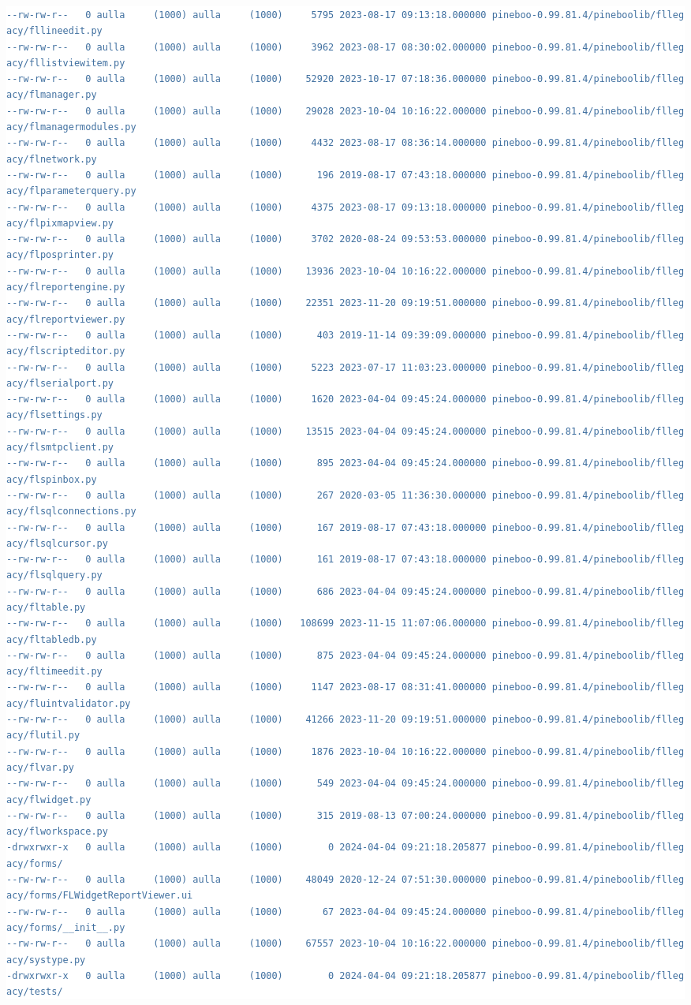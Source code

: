 ```diff
--rw-rw-r--   0 aulla     (1000) aulla     (1000)     5795 2023-08-17 09:13:18.000000 pineboo-0.99.81.4/pineboolib/fllegacy/fllineedit.py
--rw-rw-r--   0 aulla     (1000) aulla     (1000)     3962 2023-08-17 08:30:02.000000 pineboo-0.99.81.4/pineboolib/fllegacy/fllistviewitem.py
--rw-rw-r--   0 aulla     (1000) aulla     (1000)    52920 2023-10-17 07:18:36.000000 pineboo-0.99.81.4/pineboolib/fllegacy/flmanager.py
--rw-rw-r--   0 aulla     (1000) aulla     (1000)    29028 2023-10-04 10:16:22.000000 pineboo-0.99.81.4/pineboolib/fllegacy/flmanagermodules.py
--rw-rw-r--   0 aulla     (1000) aulla     (1000)     4432 2023-08-17 08:36:14.000000 pineboo-0.99.81.4/pineboolib/fllegacy/flnetwork.py
--rw-rw-r--   0 aulla     (1000) aulla     (1000)      196 2019-08-17 07:43:18.000000 pineboo-0.99.81.4/pineboolib/fllegacy/flparameterquery.py
--rw-rw-r--   0 aulla     (1000) aulla     (1000)     4375 2023-08-17 09:13:18.000000 pineboo-0.99.81.4/pineboolib/fllegacy/flpixmapview.py
--rw-rw-r--   0 aulla     (1000) aulla     (1000)     3702 2020-08-24 09:53:53.000000 pineboo-0.99.81.4/pineboolib/fllegacy/flposprinter.py
--rw-rw-r--   0 aulla     (1000) aulla     (1000)    13936 2023-10-04 10:16:22.000000 pineboo-0.99.81.4/pineboolib/fllegacy/flreportengine.py
--rw-rw-r--   0 aulla     (1000) aulla     (1000)    22351 2023-11-20 09:19:51.000000 pineboo-0.99.81.4/pineboolib/fllegacy/flreportviewer.py
--rw-rw-r--   0 aulla     (1000) aulla     (1000)      403 2019-11-14 09:39:09.000000 pineboo-0.99.81.4/pineboolib/fllegacy/flscripteditor.py
--rw-rw-r--   0 aulla     (1000) aulla     (1000)     5223 2023-07-17 11:03:23.000000 pineboo-0.99.81.4/pineboolib/fllegacy/flserialport.py
--rw-rw-r--   0 aulla     (1000) aulla     (1000)     1620 2023-04-04 09:45:24.000000 pineboo-0.99.81.4/pineboolib/fllegacy/flsettings.py
--rw-rw-r--   0 aulla     (1000) aulla     (1000)    13515 2023-04-04 09:45:24.000000 pineboo-0.99.81.4/pineboolib/fllegacy/flsmtpclient.py
--rw-rw-r--   0 aulla     (1000) aulla     (1000)      895 2023-04-04 09:45:24.000000 pineboo-0.99.81.4/pineboolib/fllegacy/flspinbox.py
--rw-rw-r--   0 aulla     (1000) aulla     (1000)      267 2020-03-05 11:36:30.000000 pineboo-0.99.81.4/pineboolib/fllegacy/flsqlconnections.py
--rw-rw-r--   0 aulla     (1000) aulla     (1000)      167 2019-08-17 07:43:18.000000 pineboo-0.99.81.4/pineboolib/fllegacy/flsqlcursor.py
--rw-rw-r--   0 aulla     (1000) aulla     (1000)      161 2019-08-17 07:43:18.000000 pineboo-0.99.81.4/pineboolib/fllegacy/flsqlquery.py
--rw-rw-r--   0 aulla     (1000) aulla     (1000)      686 2023-04-04 09:45:24.000000 pineboo-0.99.81.4/pineboolib/fllegacy/fltable.py
--rw-rw-r--   0 aulla     (1000) aulla     (1000)   108699 2023-11-15 11:07:06.000000 pineboo-0.99.81.4/pineboolib/fllegacy/fltabledb.py
--rw-rw-r--   0 aulla     (1000) aulla     (1000)      875 2023-04-04 09:45:24.000000 pineboo-0.99.81.4/pineboolib/fllegacy/fltimeedit.py
--rw-rw-r--   0 aulla     (1000) aulla     (1000)     1147 2023-08-17 08:31:41.000000 pineboo-0.99.81.4/pineboolib/fllegacy/fluintvalidator.py
--rw-rw-r--   0 aulla     (1000) aulla     (1000)    41266 2023-11-20 09:19:51.000000 pineboo-0.99.81.4/pineboolib/fllegacy/flutil.py
--rw-rw-r--   0 aulla     (1000) aulla     (1000)     1876 2023-10-04 10:16:22.000000 pineboo-0.99.81.4/pineboolib/fllegacy/flvar.py
--rw-rw-r--   0 aulla     (1000) aulla     (1000)      549 2023-04-04 09:45:24.000000 pineboo-0.99.81.4/pineboolib/fllegacy/flwidget.py
--rw-rw-r--   0 aulla     (1000) aulla     (1000)      315 2019-08-13 07:00:24.000000 pineboo-0.99.81.4/pineboolib/fllegacy/flworkspace.py
-drwxrwxr-x   0 aulla     (1000) aulla     (1000)        0 2024-04-04 09:21:18.205877 pineboo-0.99.81.4/pineboolib/fllegacy/forms/
--rw-rw-r--   0 aulla     (1000) aulla     (1000)    48049 2020-12-24 07:51:30.000000 pineboo-0.99.81.4/pineboolib/fllegacy/forms/FLWidgetReportViewer.ui
--rw-rw-r--   0 aulla     (1000) aulla     (1000)       67 2023-04-04 09:45:24.000000 pineboo-0.99.81.4/pineboolib/fllegacy/forms/__init__.py
--rw-rw-r--   0 aulla     (1000) aulla     (1000)    67557 2023-10-04 10:16:22.000000 pineboo-0.99.81.4/pineboolib/fllegacy/systype.py
-drwxrwxr-x   0 aulla     (1000) aulla     (1000)        0 2024-04-04 09:21:18.205877 pineboo-0.99.81.4/pineboolib/fllegacy/tests/
```